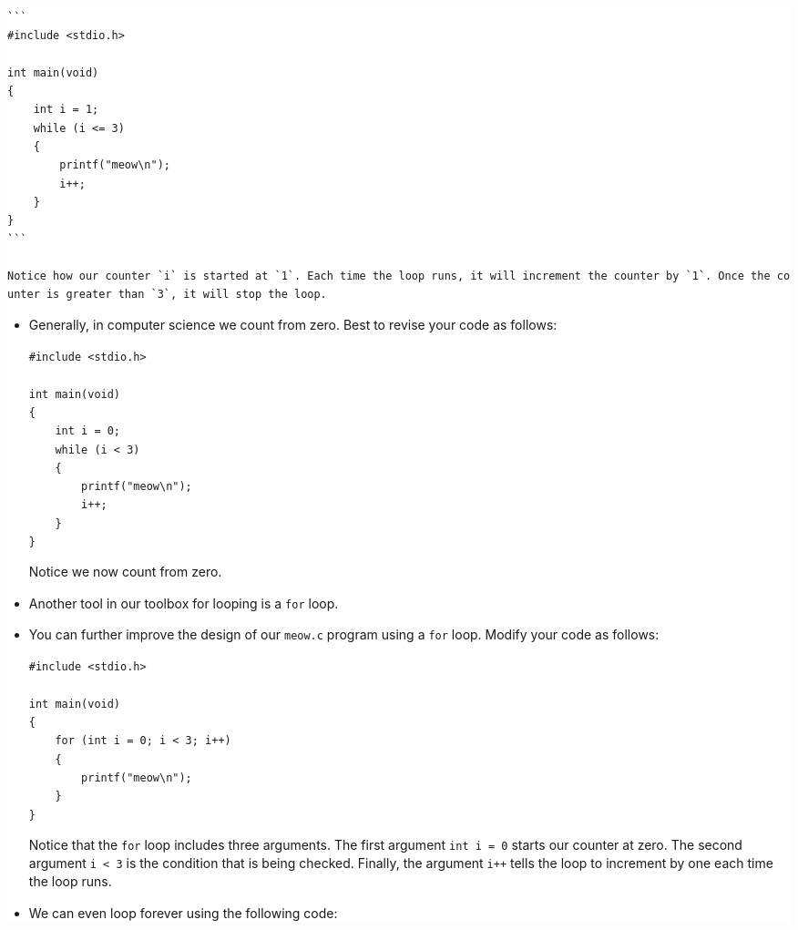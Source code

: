     ```
    #include <stdio.h>
    
    int main(void)
    {
        int i = 1;
        while (i <= 3)
        {
            printf("meow\n");
            i++;
        }
    }
    ```
    
    Notice how our counter `i` is started at `1`. Each time the loop runs, it will increment the counter by `1`. Once the counter is greater than `3`, it will stop the loop.
    
- Generally, in computer science we count from zero. Best to revise your code as follows:
    
    ```
    #include <stdio.h>
    
    int main(void)
    {
        int i = 0;
        while (i < 3)
        {
            printf("meow\n");
            i++;
        }
    }
    ```
    
    Notice we now count from zero.
    
- Another tool in our toolbox for looping is a `for` loop.
- You can further improve the design of our `meow.c` program using a `for` loop. Modify your code as follows:
    
    ```
    #include <stdio.h>
    
    int main(void)
    {
        for (int i = 0; i < 3; i++)
        {
            printf("meow\n");
        }
    }
    ```
    
    Notice that the `for` loop includes three arguments. The first argument `int i = 0` starts our counter at zero. The second argument `i < 3` is the condition that is being checked. Finally, the argument `i++` tells the loop to increment by one each time the loop runs.
    
- We can even loop forever using the following code:
    